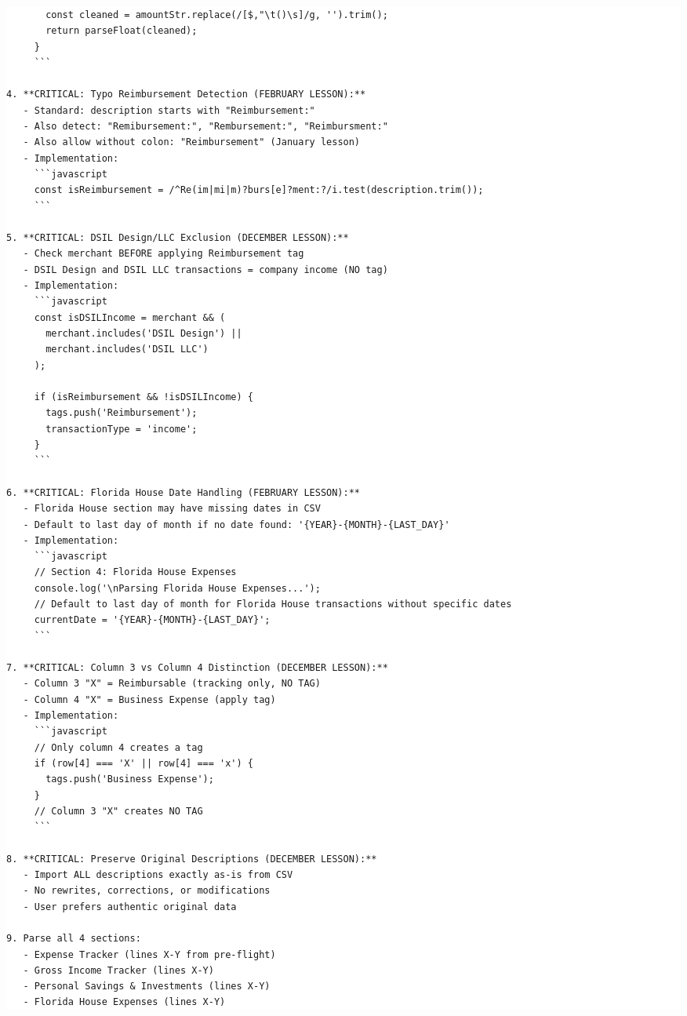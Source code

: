 ```
       const cleaned = amountStr.replace(/[$,"\t()\s]/g, '').trim();
       return parseFloat(cleaned);
     }
     ```

4. **CRITICAL: Typo Reimbursement Detection (FEBRUARY LESSON):**
   - Standard: description starts with "Reimbursement:"
   - Also detect: "Remibursement:", "Rembursement:", "Reimbursment:"
   - Also allow without colon: "Reimbursement" (January lesson)
   - Implementation:
     ```javascript
     const isReimbursement = /^Re(im|mi|m)?burs[e]?ment:?/i.test(description.trim());
     ```

5. **CRITICAL: DSIL Design/LLC Exclusion (DECEMBER LESSON):**
   - Check merchant BEFORE applying Reimbursement tag
   - DSIL Design and DSIL LLC transactions = company income (NO tag)
   - Implementation:
     ```javascript
     const isDSILIncome = merchant && (
       merchant.includes('DSIL Design') ||
       merchant.includes('DSIL LLC')
     );

     if (isReimbursement && !isDSILIncome) {
       tags.push('Reimbursement');
       transactionType = 'income';
     }
     ```

6. **CRITICAL: Florida House Date Handling (FEBRUARY LESSON):**
   - Florida House section may have missing dates in CSV
   - Default to last day of month if no date found: '{YEAR}-{MONTH}-{LAST_DAY}'
   - Implementation:
     ```javascript
     // Section 4: Florida House Expenses
     console.log('\nParsing Florida House Expenses...');
     // Default to last day of month for Florida House transactions without specific dates
     currentDate = '{YEAR}-{MONTH}-{LAST_DAY}';
     ```

7. **CRITICAL: Column 3 vs Column 4 Distinction (DECEMBER LESSON):**
   - Column 3 "X" = Reimbursable (tracking only, NO TAG)
   - Column 4 "X" = Business Expense (apply tag)
   - Implementation:
     ```javascript
     // Only column 4 creates a tag
     if (row[4] === 'X' || row[4] === 'x') {
       tags.push('Business Expense');
     }
     // Column 3 "X" creates NO TAG
     ```

8. **CRITICAL: Preserve Original Descriptions (DECEMBER LESSON):**
   - Import ALL descriptions exactly as-is from CSV
   - No rewrites, corrections, or modifications
   - User prefers authentic original data

9. Parse all 4 sections:
   - Expense Tracker (lines X-Y from pre-flight)
   - Gross Income Tracker (lines X-Y)
   - Personal Savings & Investments (lines X-Y)
   - Florida House Expenses (lines X-Y)
```